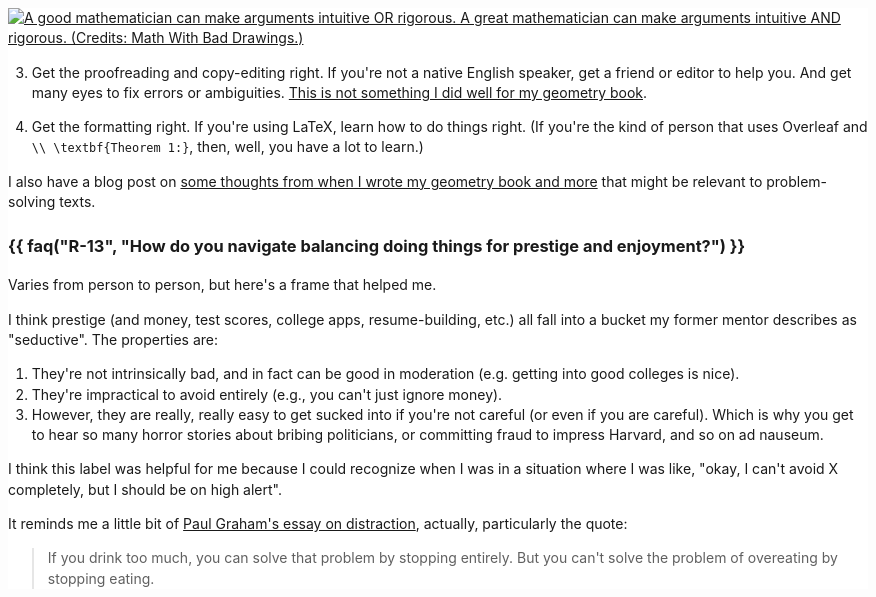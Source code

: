    <a href="/static/int-rigor.jpg"><img src="/static/int-rigor.jpg" width="400"
   alt="A good mathematician can make arguments intuitive OR rigorous. A great mathematician can make arguments intuitive AND rigorous. (Credits: Math With Bad Drawings.)"
   /></a>

3. Get the proofreading and copy-editing right.
   If you're not a native English speaker, get a friend or editor to help you.
   And get many eyes to fix errors or ambiguities.
   [This is not something I did well for my geometry book](https://web.evanchen.cc/textbooks/geombook-errata.pdf).

4. Get the formatting right.
   If you're using LaTeX, learn how to do things right.
   (If you're the kind of person that uses Overleaf and `\\ \textbf{Theorem 1:}`,
   then, well, you have a lot to learn.)

I also have a blog post on
[some thoughts from when I wrote my geometry book and more][thoughts]
that might be relevant to problem-solving texts.

### {{ faq("R-13", "How do you navigate balancing doing things for prestige and enjoyment?") }}

Varies from person to person, but here's a frame that helped me.

I think prestige (and money, test scores, college apps, resume-building, etc.)
all fall into a bucket my former mentor describes as "seductive".
The properties are:

1. They're not intrinsically bad, and in fact can be good in moderation
   (e.g. getting into good colleges is nice).
2. They're impractical to avoid entirely (e.g., you can't just ignore money).
3. However, they are really, really easy to get sucked into if you're not careful
   (or even if you are careful).
   Which is why you get to hear so many horror stories about bribing politicians,
   or committing fraud to impress Harvard, and so on ad nauseum.

I think this label was helpful for me because I could recognize when
I was in a situation where I was like,
"okay, I can't avoid X completely, but I should be on high alert".

It reminds me a little bit of
[Paul Graham's essay on distraction](https://www.paulgraham.com/distraction.html),
actually, particularly the quote:

> If you drink too much, you can solve that problem by stopping entirely.
> But you can't solve the problem of overeating by stopping eating.

[talk]: https://paulgraham.com/talk.html
[raq]: https://paulgraham.com/raq.html
[tutor]: https://blog.evanchen.cc/2016/02/07/stop-paying-me-per-hour/
[vxia]: https://techtv.mit.edu/collections/mathprizeforgirls/videos/32759-math-prize-for-girls-ceremony-part-2
[aopstime]: https://www.artofproblemsolving.com/community/c5h1147943p5421541
[procrastinate]: https://paulgraham.com/procrastination.html
[lessons]: https://blog.evanchen.cc/2018/01/05/lessons-from-math-olympiads/
[laser]: https://xkcd.com/382/
[thoughts]: https://blog.evanchen.cc/2017/04/08/on-designing-olympiad-training/
[s1]: https://blog.evanchen.cc/2019/10/26/understanding-with-system-1/
[math-with-bad-draw]: https://mathwithbaddrawings.com/2015/12/16/good-mathematician-vs-great-mathematician/
